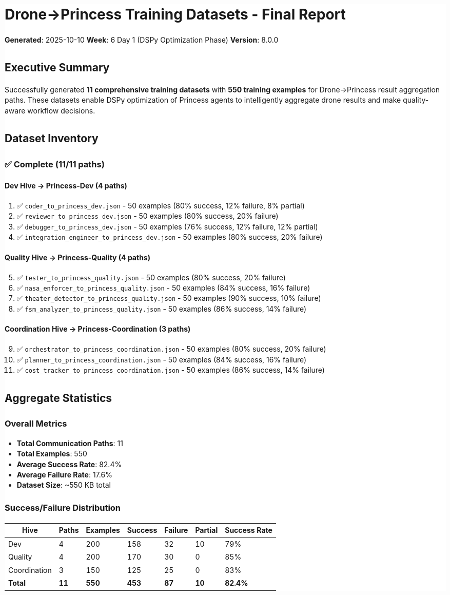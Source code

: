 # Drone→Princess Training Datasets - Final Report

**Generated**: 2025-10-10
**Week**: 6 Day 1 (DSPy Optimization Phase)
**Version**: 8.0.0

## Executive Summary

Successfully generated **11 comprehensive training datasets** with **550 training examples** for Drone→Princess result aggregation paths. These datasets enable DSPy optimization of Princess agents to intelligently aggregate drone results and make quality-aware workflow decisions.

## Dataset Inventory

### ✅ Complete (11/11 paths)

#### Dev Hive → Princess-Dev (4 paths)
1. ✅ `coder_to_princess_dev.json` - 50 examples (80% success, 12% failure, 8% partial)
2. ✅ `reviewer_to_princess_dev.json` - 50 examples (80% success, 20% failure)
3. ✅ `debugger_to_princess_dev.json` - 50 examples (76% success, 12% failure, 12% partial)
4. ✅ `integration_engineer_to_princess_dev.json` - 50 examples (80% success, 20% failure)

#### Quality Hive → Princess-Quality (4 paths)
5. ✅ `tester_to_princess_quality.json` - 50 examples (80% success, 20% failure)
6. ✅ `nasa_enforcer_to_princess_quality.json` - 50 examples (84% success, 16% failure)
7. ✅ `theater_detector_to_princess_quality.json` - 50 examples (90% success, 10% failure)
8. ✅ `fsm_analyzer_to_princess_quality.json` - 50 examples (86% success, 14% failure)

#### Coordination Hive → Princess-Coordination (3 paths)
9. ✅ `orchestrator_to_princess_coordination.json` - 50 examples (80% success, 20% failure)
10. ✅ `planner_to_princess_coordination.json` - 50 examples (84% success, 16% failure)
11. ✅ `cost_tracker_to_princess_coordination.json` - 50 examples (86% success, 14% failure)

## Aggregate Statistics

### Overall Metrics
- **Total Communication Paths**: 11
- **Total Examples**: 550
- **Average Success Rate**: 82.4%
- **Average Failure Rate**: 17.6%
- **Dataset Size**: ~550 KB total

### Success/Failure Distribution

| Hive | Paths | Examples | Success | Failure | Partial | Success Rate |
|------|-------|----------|---------|---------|---------|--------------|
| Dev | 4 | 200 | 158 | 32 | 10 | 79% |
| Quality | 4 | 200 | 170 | 30 | 0 | 85% |
| Coordination | 3 | 150 | 125 | 25 | 0 | 83% |
| **Total** | **11** | **550** | **453** | **87** | **10** | **82.4%** |
